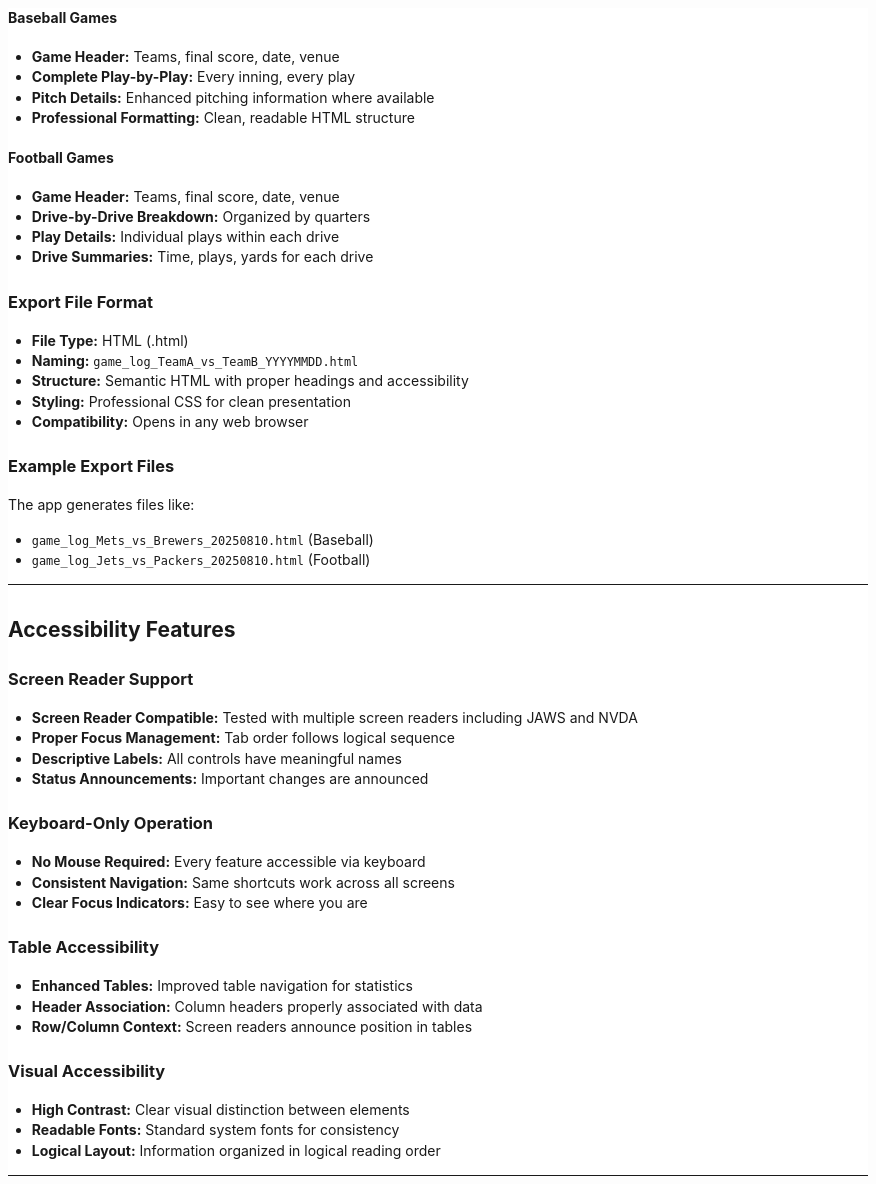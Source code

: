 #### Baseball Games
- **Game Header:** Teams, final score, date, venue
- **Complete Play-by-Play:** Every inning, every play
- **Pitch Details:** Enhanced pitching information where available
- **Professional Formatting:** Clean, readable HTML structure

#### Football Games  
- **Game Header:** Teams, final score, date, venue
- **Drive-by-Drive Breakdown:** Organized by quarters
- **Play Details:** Individual plays within each drive
- **Drive Summaries:** Time, plays, yards for each drive

### Export File Format
- **File Type:** HTML (.html)
- **Naming:** `game_log_TeamA_vs_TeamB_YYYYMMDD.html`
- **Structure:** Semantic HTML with proper headings and accessibility
- **Styling:** Professional CSS for clean presentation
- **Compatibility:** Opens in any web browser

### Example Export Files
The app generates files like:
- `game_log_Mets_vs_Brewers_20250810.html` (Baseball)
- `game_log_Jets_vs_Packers_20250810.html` (Football)

---

## Accessibility Features

### Screen Reader Support
- **Screen Reader Compatible:** Tested with multiple screen readers including JAWS and NVDA
- **Proper Focus Management:** Tab order follows logical sequence
- **Descriptive Labels:** All controls have meaningful names
- **Status Announcements:** Important changes are announced

### Keyboard-Only Operation
- **No Mouse Required:** Every feature accessible via keyboard
- **Consistent Navigation:** Same shortcuts work across all screens
- **Clear Focus Indicators:** Easy to see where you are

### Table Accessibility
- **Enhanced Tables:** Improved table navigation for statistics
- **Header Association:** Column headers properly associated with data
- **Row/Column Context:** Screen readers announce position in tables

### Visual Accessibility
- **High Contrast:** Clear visual distinction between elements
- **Readable Fonts:** Standard system fonts for consistency
- **Logical Layout:** Information organized in logical reading order

---